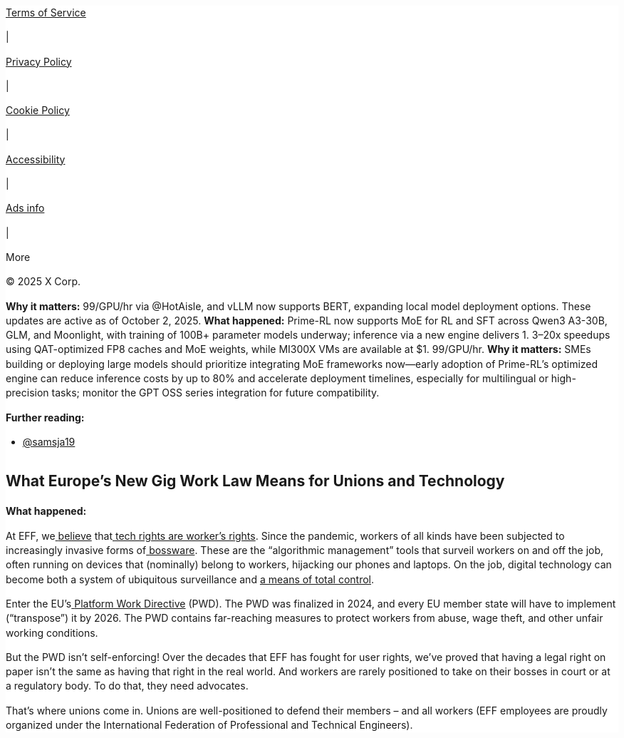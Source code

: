 [Terms of Service](https://x.com/tos)

|

[Privacy Policy](https://x.com/privacy)

|

[Cookie Policy](https://support.x.com/articles/20170514)

|

[Accessibility](https://help.x.com/resources/accessibility)

|

[Ads info](https://business.x.com/en/help/troubleshooting/how-twitter-ads-work.html?ref=web-twc-ao-gbl-adsinfo&utm_source=twc&utm_medium=web&utm_campaign=ao&utm_content=adsinfo)

|

More

© 2025 X Corp.

**Why it matters:** 99/GPU/hr via @HotAisle, and vLLM now supports BERT, expanding local model deployment options. These updates are active as of October 2, 2025. **What happened:**     Prime-RL now supports MoE for RL and SFT across Qwen3 A3-30B, GLM, and Moonlight, with training of 100B+ parameter models underway; inference via a new engine delivers 1. 3–20x speedups using QAT-optimized FP8 caches and MoE weights, while MI300X VMs are available at $1. 99/GPU/hr. **Why it matters:**     SMEs building or deploying large models should prioritize integrating MoE frameworks now—early adoption of Prime-RL’s optimized engine can reduce inference costs by up to 80% and accelerate deployment timelines, especially for multilingual or high-precision tasks; monitor the GPT OSS series integration for future compatibility.

**Further reading:**
- [@samsja19](https://twitter.com/samsja19/status/1973624615768674612)
## What Europe’s New Gig Work Law Means for Unions and Technology

**What happened:** <div class="field field--name-body field--type-text-with-summary field--label-hidden"><div class="field__items"><div class="field__item even"><p><span>At EFF, we</span><a href="https://www.eff.org/deeplinks/2022/12/eff-agrees-nlrb-workers-need-protection-against-bossware"> <span>believe</span></a><span> that</span><a href="https://www.eff.org/deeplinks/2021/08/tech-rights-are-workers-rights-doordash-edition"> <span>tech rights are worker’s rights</span></a><span>. Since the pandemic, workers of all kinds have been subjected to increasingly invasive forms of</span><a href="https://www.eff.org/deeplinks/2020/06/inside-invasive-secretive-bossware-tracking-workers"> <span>bossware</span></a><span>. These are the “algorithmic management” tools that surveil workers on and off the job, often running on devices that (nominally) belong to workers, hijacking our phones and laptops. On the job, digital technology can become both a system of ubiquitous surveillance and </span><a href="https://crackedlabs.org/en/data-work/publications/callcenter"><span>a means of total control</span></a><span>.</span></p>
<p><span>Enter the EU’s</span><a href="https://eur-lex.europa.eu/eli/dir/2024/2831/oj/eng"> <span>Platform Work Directive</span></a><span> (PWD). The PWD was finalized in 2024, and every EU member state will have to implement (“transpose”) it by 2026. The PWD contains far-reaching measures to protect workers from abuse, wage theft, and other unfair working conditions.</span></p>
<p><span>But the PWD isn’t self-enforcing! Over the decades that EFF has fought for user rights, we’ve proved that having a legal right on paper isn’t the same as having that right in the real world. And workers are rarely positioned to take on their bosses in court or at a regulatory body. To do that, they need advocates.</span></p>
<p><span>That’s where unions come in. Unions are well-positioned to defend their members – and all workers (EFF employees are proudly organized under the International Federation of Professional and Technical Engineers).</span></p>